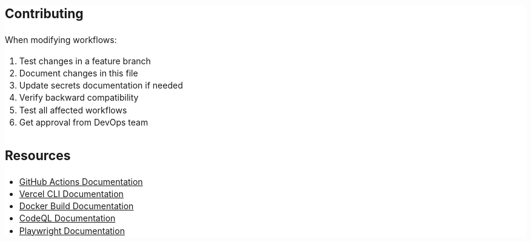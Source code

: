 ## Contributing

When modifying workflows:

1. Test changes in a feature branch
2. Document changes in this file
3. Update secrets documentation if needed
4. Verify backward compatibility
5. Test all affected workflows
6. Get approval from DevOps team

## Resources

- [GitHub Actions Documentation](https://docs.github.com/en/actions)
- [Vercel CLI Documentation](https://vercel.com/docs/cli)
- [Docker Build Documentation](https://docs.docker.com/build/)
- [CodeQL Documentation](https://codeql.github.com/docs/)
- [Playwright Documentation](https://playwright.dev/)

